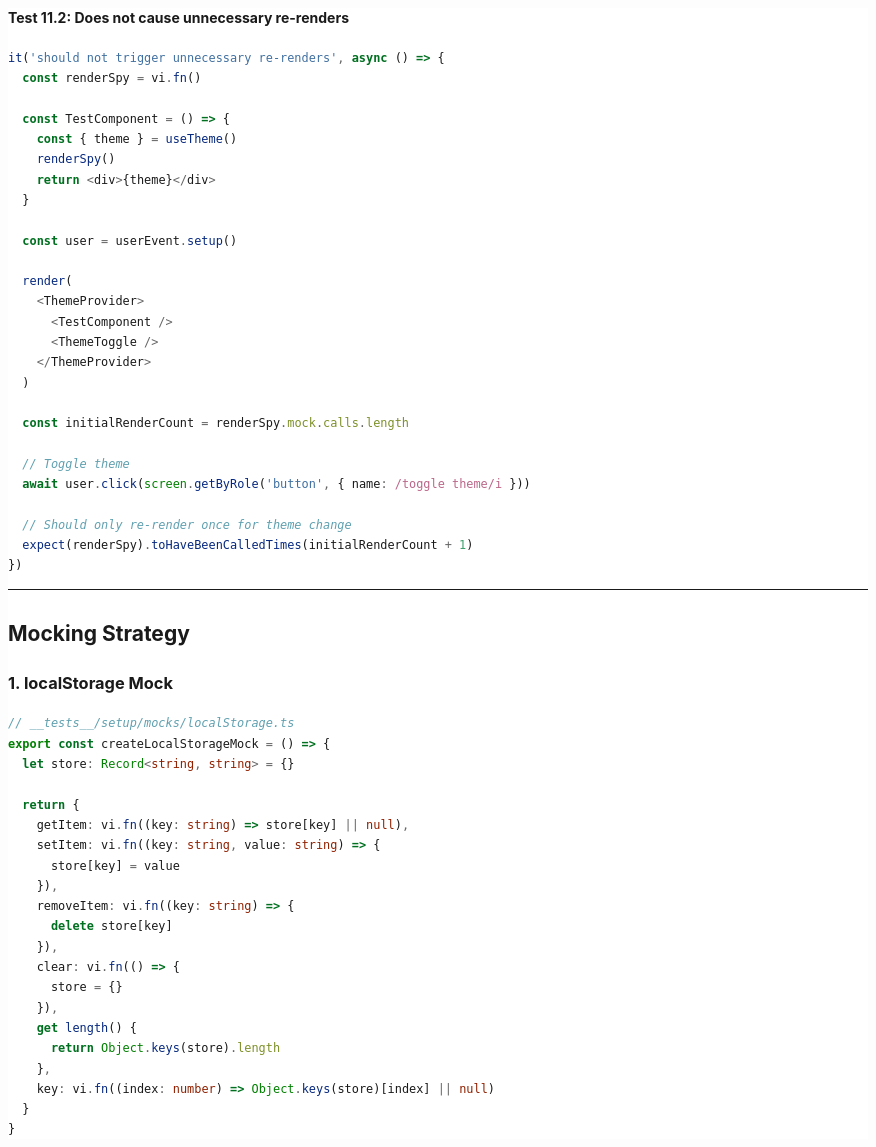 #### Test 11.2: Does not cause unnecessary re-renders
```typescript
it('should not trigger unnecessary re-renders', async () => {
  const renderSpy = vi.fn()

  const TestComponent = () => {
    const { theme } = useTheme()
    renderSpy()
    return <div>{theme}</div>
  }

  const user = userEvent.setup()

  render(
    <ThemeProvider>
      <TestComponent />
      <ThemeToggle />
    </ThemeProvider>
  )

  const initialRenderCount = renderSpy.mock.calls.length

  // Toggle theme
  await user.click(screen.getByRole('button', { name: /toggle theme/i }))

  // Should only re-render once for theme change
  expect(renderSpy).toHaveBeenCalledTimes(initialRenderCount + 1)
})
```

---

## Mocking Strategy

### 1. localStorage Mock

```typescript
// __tests__/setup/mocks/localStorage.ts
export const createLocalStorageMock = () => {
  let store: Record<string, string> = {}

  return {
    getItem: vi.fn((key: string) => store[key] || null),
    setItem: vi.fn((key: string, value: string) => {
      store[key] = value
    }),
    removeItem: vi.fn((key: string) => {
      delete store[key]
    }),
    clear: vi.fn(() => {
      store = {}
    }),
    get length() {
      return Object.keys(store).length
    },
    key: vi.fn((index: number) => Object.keys(store)[index] || null)
  }
}
```
